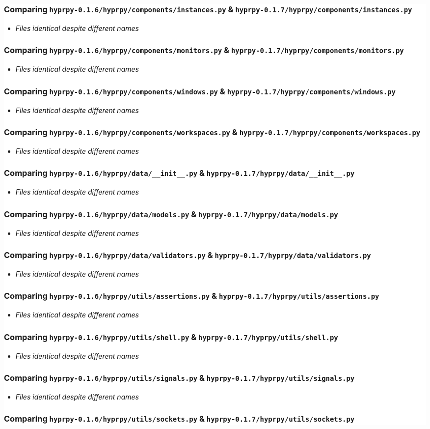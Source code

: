 ### Comparing `hyprpy-0.1.6/hyprpy/components/instances.py` & `hyprpy-0.1.7/hyprpy/components/instances.py`

 * *Files identical despite different names*

### Comparing `hyprpy-0.1.6/hyprpy/components/monitors.py` & `hyprpy-0.1.7/hyprpy/components/monitors.py`

 * *Files identical despite different names*

### Comparing `hyprpy-0.1.6/hyprpy/components/windows.py` & `hyprpy-0.1.7/hyprpy/components/windows.py`

 * *Files identical despite different names*

### Comparing `hyprpy-0.1.6/hyprpy/components/workspaces.py` & `hyprpy-0.1.7/hyprpy/components/workspaces.py`

 * *Files identical despite different names*

### Comparing `hyprpy-0.1.6/hyprpy/data/__init__.py` & `hyprpy-0.1.7/hyprpy/data/__init__.py`

 * *Files identical despite different names*

### Comparing `hyprpy-0.1.6/hyprpy/data/models.py` & `hyprpy-0.1.7/hyprpy/data/models.py`

 * *Files identical despite different names*

### Comparing `hyprpy-0.1.6/hyprpy/data/validators.py` & `hyprpy-0.1.7/hyprpy/data/validators.py`

 * *Files identical despite different names*

### Comparing `hyprpy-0.1.6/hyprpy/utils/assertions.py` & `hyprpy-0.1.7/hyprpy/utils/assertions.py`

 * *Files identical despite different names*

### Comparing `hyprpy-0.1.6/hyprpy/utils/shell.py` & `hyprpy-0.1.7/hyprpy/utils/shell.py`

 * *Files identical despite different names*

### Comparing `hyprpy-0.1.6/hyprpy/utils/signals.py` & `hyprpy-0.1.7/hyprpy/utils/signals.py`

 * *Files identical despite different names*

### Comparing `hyprpy-0.1.6/hyprpy/utils/sockets.py` & `hyprpy-0.1.7/hyprpy/utils/sockets.py`
